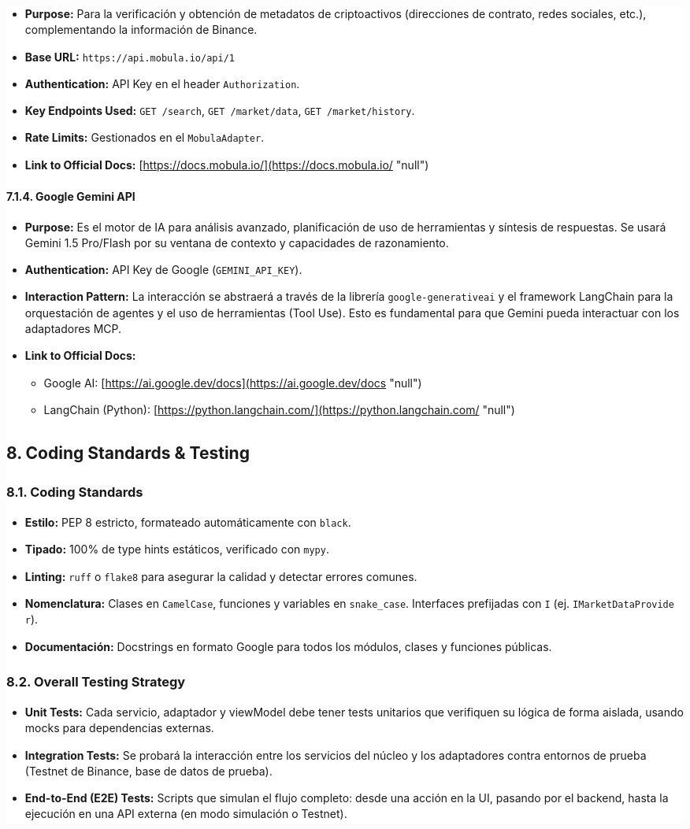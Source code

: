 -   **Purpose:** Para la verificación y obtención de metadatos de criptoactivos (direcciones de contrato, redes sociales, etc.), complementando la información de Binance.
    
-   **Base URL:**  `https://api.mobula.io/api/1`
    
-   **Authentication:** API Key en el header `Authorization`.
    
-   **Key Endpoints Used:**  `GET /search`, `GET /market/data`, `GET /market/history`.
    
-   **Rate Limits:** Gestionados en el `MobulaAdapter`.
    
-   **Link to Official Docs:**  [https://docs.mobula.io/](https://docs.mobula.io/ "null")
    

#### 7.1.4. Google Gemini API

-   **Purpose:** Es el motor de IA para análisis avanzado, planificación de uso de herramientas y síntesis de respuestas. Se usará Gemini 1.5 Pro/Flash por su ventana de contexto y capacidades de razonamiento.
    
-   **Authentication:** API Key de Google (`GEMINI_API_KEY`).
    
-   **Interaction Pattern:** La interacción se abstraerá a través de la librería `google-generativeai` y el framework LangChain para la orquestación de agentes y el uso de herramientas (Tool Use). Esto es fundamental para que Gemini pueda interactuar con los adaptadores MCP.
    
-   **Link to Official Docs:**
    
    -   Google AI: [https://ai.google.dev/docs](https://ai.google.dev/docs "null")
        
    -   LangChain (Python): [https://python.langchain.com/](https://python.langchain.com/ "null")
        

## 8. Coding Standards & Testing

### 8.1. Coding Standards

-   **Estilo:** PEP 8 estricto, formateado automáticamente con `black`.
    
-   **Tipado:** 100% de type hints estáticos, verificado con `mypy`.
    
-   **Linting:**  `ruff` o `flake8` para asegurar la calidad y detectar errores comunes.
    
-   **Nomenclatura:** Clases en `CamelCase`, funciones y variables en `snake_case`. Interfaces prefijadas con `I` (ej. `IMarketDataProvider`).
    
-   **Documentación:** Docstrings en formato Google para todos los módulos, clases y funciones públicas.
    

### 8.2. Overall Testing Strategy

-   **Unit Tests:** Cada servicio, adaptador y viewModel debe tener tests unitarios que verifiquen su lógica de forma aislada, usando mocks para dependencias externas.
    
-   **Integration Tests:** Se probará la interacción entre los servicios del núcleo y los adaptadores contra entornos de prueba (Testnet de Binance, base de datos de prueba).
    
-   **End-to-End (E2E) Tests:** Scripts que simulan el flujo completo: desde una acción en la UI, pasando por el backend, hasta la ejecución en una API externa (en modo simulación o Testnet).
    